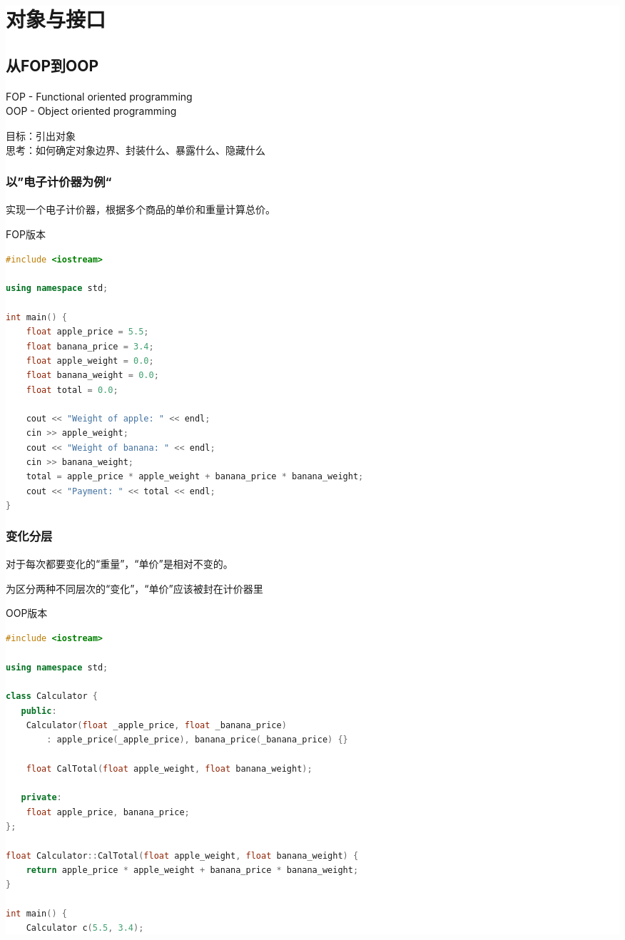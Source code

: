 # 对象与接口

## 从FOP到OOP

FOP - Functional oriented programming  
OOP - Object oriented programming

目标：引出对象  
思考：如何确定对象边界、封装什么、暴露什么、隐藏什么

### 以”电子计价器为例“

实现一个电子计价器，根据多个商品的单价和重量计算总价。

FOP版本
```cpp
#include <iostream>

using namespace std;

int main() {
    float apple_price = 5.5;
    float banana_price = 3.4;
    float apple_weight = 0.0;
    float banana_weight = 0.0;
    float total = 0.0;

    cout << "Weight of apple: " << endl;
    cin >> apple_weight;
    cout << "Weight of banana: " << endl;
    cin >> banana_weight;
    total = apple_price * apple_weight + banana_price * banana_weight;
    cout << "Payment: " << total << endl;
}
```

### 变化分层

对于每次都要变化的“重量”，“单价”是相对不变的。

为区分两种不同层次的“变化”，“单价”应该被封在计价器里

OOP版本
```cpp
#include <iostream>

using namespace std;

class Calculator {
   public:
    Calculator(float _apple_price, float _banana_price)
        : apple_price(_apple_price), banana_price(_banana_price) {}

    float CalTotal(float apple_weight, float banana_weight);

   private:
    float apple_price, banana_price;
};

float Calculator::CalTotal(float apple_weight, float banana_weight) {
    return apple_price * apple_weight + banana_price * banana_weight;
}

int main() {
    Calculator c(5.5, 3.4);
```
